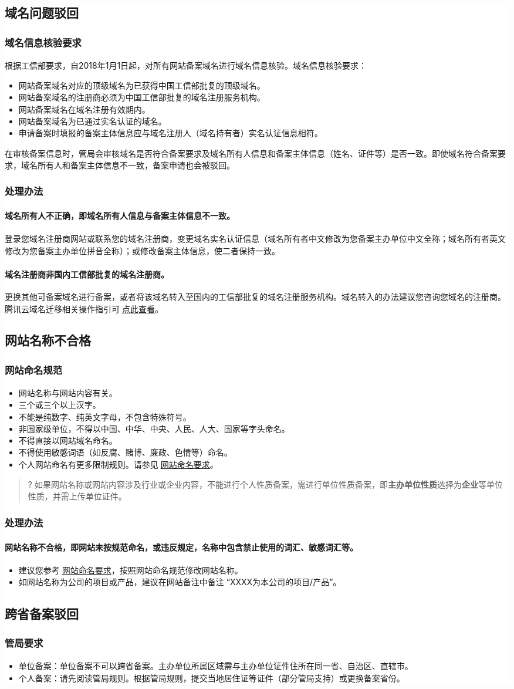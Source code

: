 ## 域名问题驳回

### 域名信息核验要求

根据工信部要求，自2018年1月1日起，对所有网站备案域名进行域名信息核验。域名信息核验要求：
- 网站备案域名对应的顶级域名为已获得中国工信部批复的顶级域名。
- 网站备案域名的注册商必须为中国工信部批复的域名注册服务机构。
- 网站备案域名在域名注册有效期内。
- 网站备案域名为已通过实名认证的域名。
- 申请备案时填报的备案主体信息应与域名注册人（域名持有者）实名认证信息相符。

在审核备案信息时，管局会审核域名是否符合备案要求及域名所有人信息和备案主体信息（姓名、证件等）是否一致。即使域名符合备案要求，域名所有人和备案主体信息不一致，备案申请也会被驳回。

### 处理办法

#### 域名所有人不正确，即域名所有人信息与备案主体信息不一致。

登录您域名注册商网站或联系您的域名注册商，变更域名实名认证信息（域名所有者中文修改为您备案主办单位中文全称；域名所有者英文修改为您备案主办单位拼音全称）；或修改备案主体信息，使二者保持一致。

#### 域名注册商非国内工信部批复的域名注册商。

更换其他可备案域名进行备案，或者将该域名转入至国内的工信部批复的域名注册服务机构。域名转入的办法建议您咨询您域名的注册商。腾讯云域名迁移相关操作指引可 [点此查看](https://cloud.tencent.com/document/product/242/3645)。

## 网站名称不合格

### 网站命名规范

- 网站名称与网站内容有关。
- 三个或三个以上汉字。
- 不能是纯数字、纯英文字母，不包含特殊符号。
- 非国家级单位，不得以中国、中华、中央、人民、人大、国家等字头命名。
- 不得直接以网站域名命名。
- 不得使用敏感词语（如反腐、赌博、廉政、色情等）命名。
- 个人网站命名有更多限制规则。请参见 [网站命名要求](https://cloud.tencent.com/document/product/243/11740)。
>? 如果网站名称或网站内容涉及行业或企业内容，不能进行个人性质备案，需进行单位性质备案，即**主办单位性质**选择为**企业**等单位性质，并需上传单位证件。

### 处理办法

#### 网站名称不合格，即网站未按规范命名，或违反规定，名称中包含禁止使用的词汇、敏感词汇等。

- 建议您参考 [网站命名要求](https://cloud.tencent.com/document/product/243/11740)，按照网站命名规范修改网站名称。
- 如网站名称为公司的项目或产品，建议在网站备注中备注 “XXXX为本公司的项目/产品”。

## 跨省备案驳回

### 管局要求

- 单位备案：单位备案不可以跨省备案。主办单位所属区域需与主办单位证件住所在同一省、自治区、直辖市。
- 个人备案：请先阅读管局规则。根据管局规则，提交当地居住证等证件（部分管局支持）或更换备案省份。
